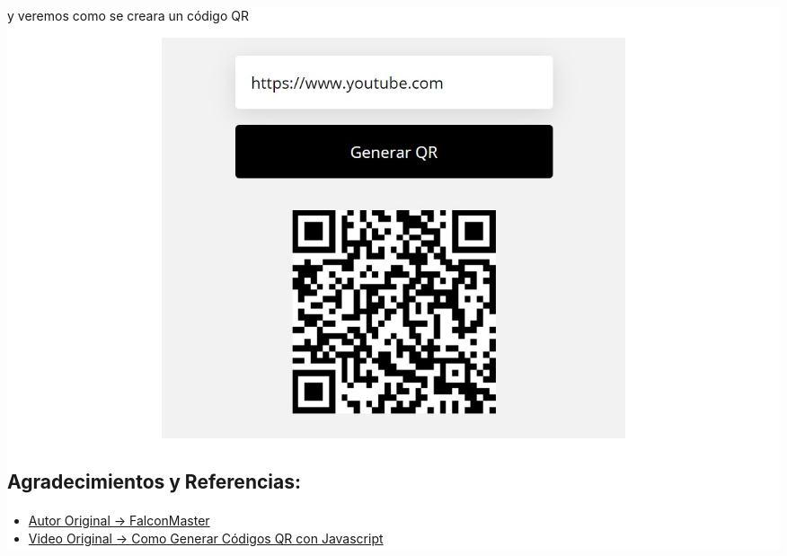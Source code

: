 </div>  

y veremos como se creara un código QR 

<div align="center">
  <a href="https://carlosorellana00.github.io/Generador-de-QR-de-URLs/" rel="noopener">
    <img src="docs/img/im3.jpg" alt="icon" width="60%">
  </a>
</div>

## Agradecimientos y Referencias:

- [Autor Original -> FalconMaster](https://www.youtube.com/c/FalconMasters)
- [Video Original -> Como Generar Códigos QR con Javascript](https://www.youtube.com/watch?v=xWx9_GVHa_k)
